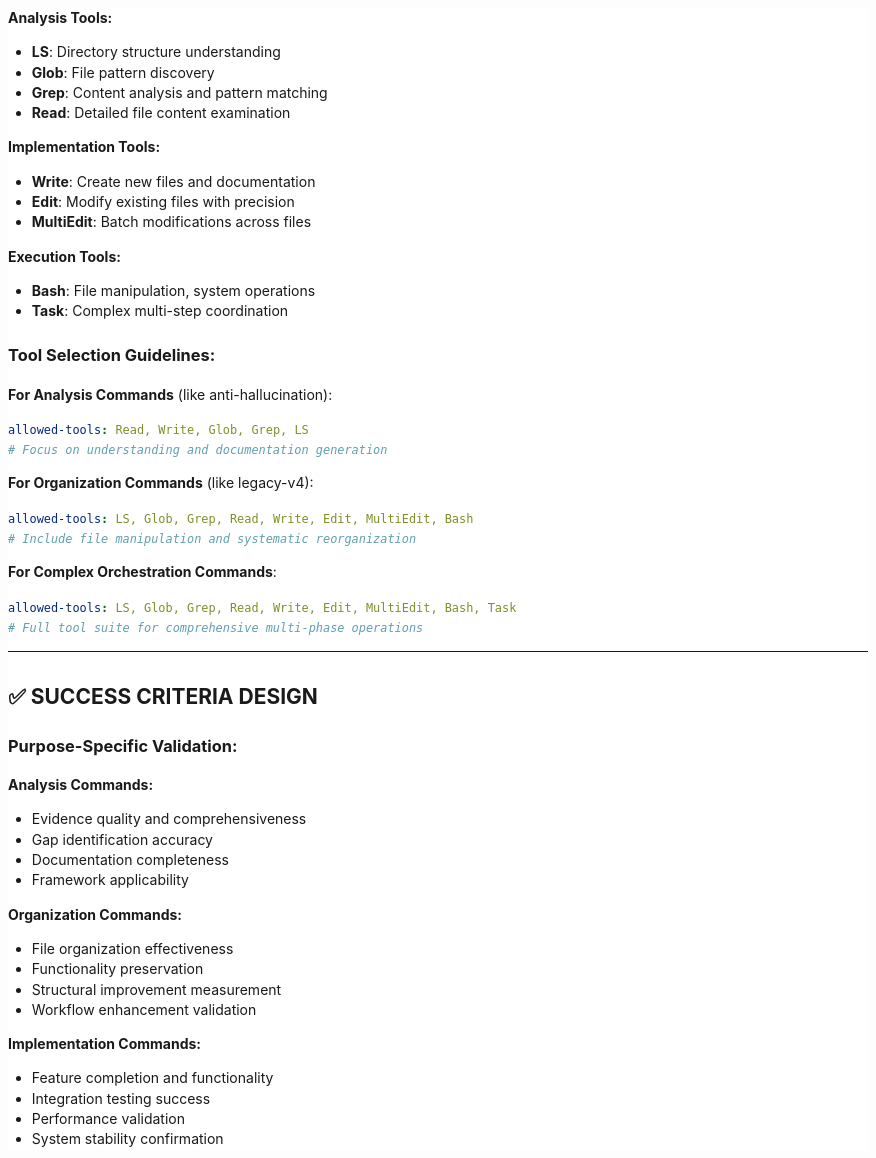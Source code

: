 **Analysis Tools:**
- **LS**: Directory structure understanding
- **Glob**: File pattern discovery
- **Grep**: Content analysis and pattern matching
- **Read**: Detailed file content examination

**Implementation Tools:**
- **Write**: Create new files and documentation
- **Edit**: Modify existing files with precision
- **MultiEdit**: Batch modifications across files

**Execution Tools:**
- **Bash**: File manipulation, system operations
- **Task**: Complex multi-step coordination

### **Tool Selection Guidelines:**

**For Analysis Commands** (like anti-hallucination):
```yaml
allowed-tools: Read, Write, Glob, Grep, LS
# Focus on understanding and documentation generation
```

**For Organization Commands** (like legacy-v4):
```yaml
allowed-tools: LS, Glob, Grep, Read, Write, Edit, MultiEdit, Bash
# Include file manipulation and systematic reorganization
```

**For Complex Orchestration Commands**:
```yaml
allowed-tools: LS, Glob, Grep, Read, Write, Edit, MultiEdit, Bash, Task
# Full tool suite for comprehensive multi-phase operations
```

---

## ✅ SUCCESS CRITERIA DESIGN

### **Purpose-Specific Validation:**

**Analysis Commands:**
- Evidence quality and comprehensiveness
- Gap identification accuracy
- Documentation completeness
- Framework applicability

**Organization Commands:**
- File organization effectiveness
- Functionality preservation
- Structural improvement measurement
- Workflow enhancement validation

**Implementation Commands:**
- Feature completion and functionality
- Integration testing success
- Performance validation
- System stability confirmation

